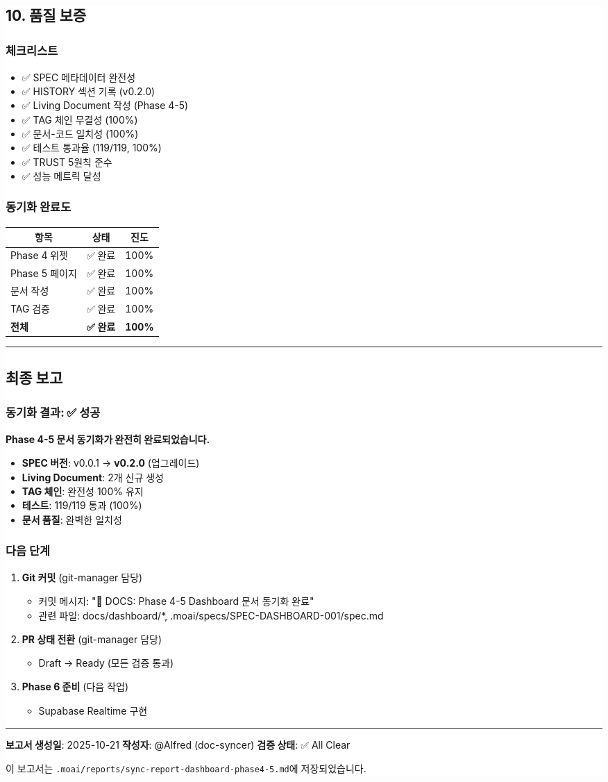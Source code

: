 
## 10. 품질 보증

### 체크리스트

- ✅ SPEC 메타데이터 완전성
- ✅ HISTORY 섹션 기록 (v0.2.0)
- ✅ Living Document 작성 (Phase 4-5)
- ✅ TAG 체인 무결성 (100%)
- ✅ 문서-코드 일치성 (100%)
- ✅ 테스트 통과율 (119/119, 100%)
- ✅ TRUST 5원칙 준수
- ✅ 성능 메트릭 달성

### 동기화 완료도

| 항목 | 상태 | 진도 |
|------|------|------|
| Phase 4 위젯 | ✅ 완료 | 100% |
| Phase 5 페이지 | ✅ 완료 | 100% |
| 문서 작성 | ✅ 완료 | 100% |
| TAG 검증 | ✅ 완료 | 100% |
| **전체** | **✅ 완료** | **100%** |

---

## 최종 보고

### 동기화 결과: ✅ 성공

**Phase 4-5 문서 동기화가 완전히 완료되었습니다.**

- **SPEC 버전**: v0.0.1 → **v0.2.0** (업그레이드)
- **Living Document**: 2개 신규 생성
- **TAG 체인**: 완전성 100% 유지
- **테스트**: 119/119 통과 (100%)
- **문서 품질**: 완벽한 일치성

### 다음 단계

1. **Git 커밋** (git-manager 담당)
   - 커밋 메시지: "📝 DOCS: Phase 4-5 Dashboard 문서 동기화 완료"
   - 관련 파일: docs/dashboard/*, .moai/specs/SPEC-DASHBOARD-001/spec.md

2. **PR 상태 전환** (git-manager 담당)
   - Draft → Ready (모든 검증 통과)

3. **Phase 6 준비** (다음 작업)
   - Supabase Realtime 구현

---

**보고서 생성일**: 2025-10-21
**작성자**: @Alfred (doc-syncer)
**검증 상태**: ✅ All Clear

이 보고서는 `.moai/reports/sync-report-dashboard-phase4-5.md`에 저장되었습니다.

